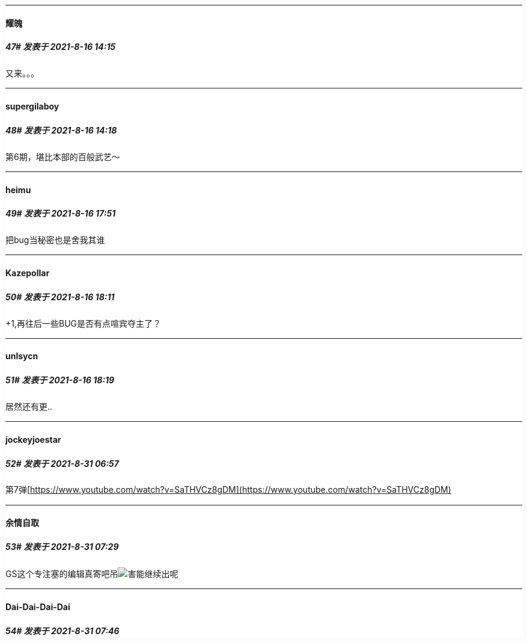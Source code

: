 *****

####  耀魄  
##### 47#       发表于 2021-8-16 14:15

又来。。。

*****

####  supergilaboy  
##### 48#       发表于 2021-8-16 14:18

第6期，堪比本部的百般武艺～

*****

####  heimu  
##### 49#       发表于 2021-8-16 17:51

把bug当秘密也是舍我其谁

*****

####  Kazepollar  
##### 50#       发表于 2021-8-16 18:11

+1,再往后一些BUG是否有点喧宾夺主了？

*****

####  unlsycn  
##### 51#       发表于 2021-8-16 18:19

居然还有更..

*****

####  jockeyjoestar  
##### 52#       发表于 2021-8-31 06:57

第7弹[https://www.youtube.com/watch?v=SaTHVCz8gDM](https://www.youtube.com/watch?v=SaTHVCz8gDM)

*****

####  余情自取  
##### 53#       发表于 2021-8-31 07:29

GS这个专注塞的编辑真寄吧吊<img src="https://static.saraba1st.com/image/smiley/face2017/037.png" referrerpolicy="no-referrer">害能继续出呢

*****

####  Dai-Dai-Dai-Dai  
##### 54#       发表于 2021-8-31 07:46
